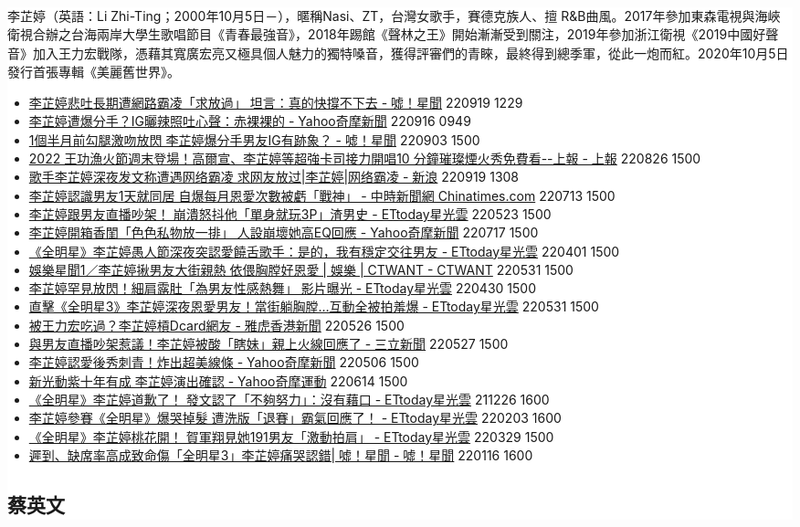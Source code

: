 李芷婷（英語：Li Zhi-Ting；2000年10月5日－），暱稱Nasi、ZT，台灣女歌手，賽德克族人、擅 R&B曲風。2017年參加東森電視與海峽衛視合辦之台海兩岸大學生歌唱節目《青春最強音》，2018年踢館《聲林之王》開始漸漸受到關注，2019年參加浙江衛視《2019中國好聲音》加入王力宏戰隊，憑藉其寬廣宏亮又極具個人魅力的獨特嗓音，獲得評審們的青睞，最終得到總季軍，從此一炮而紅。2020年10月5日發行首張專輯《美麗舊世界》。
- [李芷婷悲吐長期遭網路霸凌「求放過」 坦言：真的快撐不下去 - 噓！星聞](https://stars.udn.com/star/story/10088/6623384 "李芷婷悲吐長期遭網路霸凌「求放過」 坦言：真的快撐不下去 - 噓！星聞") 220919 1229
- [李芷婷遭爆分手？IG曬辣照吐心聲：赤裸裸的 - Yahoo奇摩新聞](https://tw.news.yahoo.com/%E6%9D%8E%E8%8A%B7%E5%A9%B7%E9%81%AD%E7%88%86%E5%88%86%E6%89%8B-ig%E6%9B%AC%E8%BE%A3%E7%85%A7%E5%90%90%E5%BF%83%E8%81%B2-%E8%B5%A4%E8%A3%B8%E8%A3%B8%E7%9A%84-013209009.html "李芷婷遭爆分手？IG曬辣照吐心聲：赤裸裸的 - Yahoo奇摩新聞") 220916 0949
- [1個半月前勾腿激吻放閃 李芷婷爆分手男友IG有跡象？ - 噓！星聞](https://stars.udn.com/star/story/10089/6585495 "1個半月前勾腿激吻放閃 李芷婷爆分手男友IG有跡象？ - 噓！星聞") 220903 1500
- [2022 王功漁火節週末登場！高爾宣、李芷婷等超強卡司接力開唱10 分鐘璀璨煙火秀免費看--上報 - 上報](https://www.upmedia.mg/news_info.php?Type=5&SerialNo=152733 "2022 王功漁火節週末登場！高爾宣、李芷婷等超強卡司接力開唱10 分鐘璀璨煙火秀免費看--上報 - 上報") 220826 1500
- [歌手李芷婷深夜发文称遭遇网络霸凌 求网友放过|李芷婷|网络霸凌 - 新浪](https://ent.sina.com.cn/y/ygangtai/2022-09-19/doc-imqqsmrn9650075.shtml "歌手李芷婷深夜发文称遭遇网络霸凌 求网友放过|李芷婷|网络霸凌 - 新浪") 220919 1308
- [李芷婷認識男友1天就同居 自爆每月恩愛次數被虧「戰神」 - 中時新聞網 Chinatimes.com](https://www.chinatimes.com/realtimenews/20220713005291-260404 "李芷婷認識男友1天就同居 自爆每月恩愛次數被虧「戰神」 - 中時新聞網 Chinatimes.com") 220713 1500
- [李芷婷跟男友直播吵架！ 崩潰怒抖他「單身就玩3P」渣男史 - ETtoday星光雲](https://star.ettoday.net/news/2256758 "李芷婷跟男友直播吵架！ 崩潰怒抖他「單身就玩3P」渣男史 - ETtoday星光雲") 220523 1500
- [李芷婷開箱香閨「色色私物放一排」 人設崩壞她高EQ回應 - Yahoo奇摩新聞](https://tw.news.yahoo.com/%E6%9D%8E%E8%8A%B7%E5%A9%B7%E9%96%8B%E7%AE%B1%E9%A6%99%E9%96%A8-%E8%89%B2%E8%89%B2%E7%A7%81%E7%89%A9%E6%94%BE-%E6%8E%92-%E4%BA%BA%E8%A8%AD%E5%B4%A9%E5%A3%9E%E5%A5%B9%E9%AB%98eq%E5%9B%9E%E6%87%89-093237834.html "李芷婷開箱香閨「色色私物放一排」 人設崩壞她高EQ回應 - Yahoo奇摩新聞") 220717 1500
- [《全明星》李芷婷愚人節深夜突認愛饒舌歌手：是的，我有穩定交往男友 - ETtoday星光雲](https://star.ettoday.net/news/2220510 "《全明星》李芷婷愚人節深夜突認愛饒舌歌手：是的，我有穩定交往男友 - ETtoday星光雲") 220401 1500
- [娛樂星聞1／李芷婷揪男友大街親熱 依偎胸膛好恩愛 | 娛樂 | CTWANT - CTWANT](https://www.ctwant.com/article/186448 "娛樂星聞1／李芷婷揪男友大街親熱 依偎胸膛好恩愛 | 娛樂 | CTWANT - CTWANT") 220531 1500
- [李芷婷罕見放閃！細肩露肚「為男友性感熱舞」 影片曝光 - ETtoday星光雲](https://star.ettoday.net/news/2241022 "李芷婷罕見放閃！細肩露肚「為男友性感熱舞」 影片曝光 - ETtoday星光雲") 220430 1500
- [直擊《全明星3》李芷婷深夜恩愛男友！當街躺胸膛…互動全被拍羞爆 - ETtoday星光雲](https://star.ettoday.net/news/2262392 "直擊《全明星3》李芷婷深夜恩愛男友！當街躺胸膛…互動全被拍羞爆 - ETtoday星光雲") 220531 1500
- [被王力宏吃過？李芷婷槓Dcard網友 - 雅虎香港新聞](https://hk.news.yahoo.com/%E8%A2%AB%E7%8E%8B%E5%8A%9B%E5%AE%8F%E5%90%83%E9%81%8E-%E6%9D%8E%E8%8A%B7%E5%A9%B7%E6%A7%93dcard%E7%B6%B2%E5%8F%8B-042526495.html "被王力宏吃過？李芷婷槓Dcard網友 - 雅虎香港新聞") 220526 1500
- [與男友直播吵架惹議！李芷婷被酸「瞎妹」親上火線回應了 - 三立新聞](https://star.setn.com/news/1122179 "與男友直播吵架惹議！李芷婷被酸「瞎妹」親上火線回應了 - 三立新聞") 220527 1500
- [李芷婷認愛後秀刺青！炸出超美線條 - Yahoo奇摩新聞](https://tw.news.yahoo.com/%E6%9D%8E%E8%8A%B7%E5%A9%B7%E8%AA%8D%E6%84%9B%E5%BE%8C%E7%A7%80%E5%88%BA%E9%9D%92-%E7%82%B8%E5%87%BA%E8%B6%85%E7%BE%8E%E7%B7%9A%E6%A2%9D-094950923.html "李芷婷認愛後秀刺青！炸出超美線條 - Yahoo奇摩新聞") 220506 1500
- [新光動紫十年有成 李芷婷演出確認 - Yahoo奇摩運動](https://tw.sports.yahoo.com/news/%E6%96%B0%E5%85%89%E5%8B%95%E7%B4%AB%E5%8D%81%E5%B9%B4%E6%9C%89%E6%88%90-%E6%9D%8E%E8%8A%B7%E5%A9%B7%E6%BC%94%E5%87%BA%E7%A2%BA%E8%AA%8D-062419908.html "新光動紫十年有成 李芷婷演出確認 - Yahoo奇摩運動") 220614 1500
- [《全明星》李芷婷道歉了！ 發文認了「不夠努力」：沒有藉口 - ETtoday星光雲](https://star.ettoday.net/news/2155089 "《全明星》李芷婷道歉了！ 發文認了「不夠努力」：沒有藉口 - ETtoday星光雲") 211226 1600
- [李芷婷參賽《全明星》爆哭掉髮 遭洗版「退賽」霸氣回應了！ - ETtoday星光雲](https://star.ettoday.net/news/2168670 "李芷婷參賽《全明星》爆哭掉髮 遭洗版「退賽」霸氣回應了！ - ETtoday星光雲") 220203 1600
- [《全明星》李芷婷桃花開！ 賀軍翔見她191男友「激動拍肩」 - ETtoday星光雲](https://star.ettoday.net/news/2217992 "《全明星》李芷婷桃花開！ 賀軍翔見她191男友「激動拍肩」 - ETtoday星光雲") 220329 1500
- [遲到、缺席率高成致命傷「全明星3」李芷婷痛哭認錯| 噓！星聞 - 噓！星聞](https://stars.udn.com/star/story/10091/6038132 "遲到、缺席率高成致命傷「全明星3」李芷婷痛哭認錯| 噓！星聞 - 噓！星聞") 220116 1600

## 蔡英文
